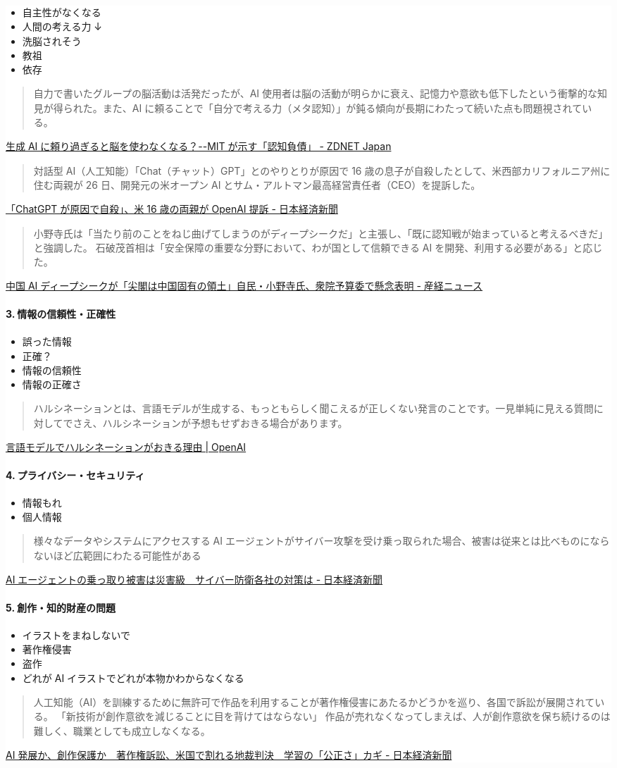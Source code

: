 - 自主性がなくなる
- 人間の考える力 ↓
- 洗脳されそう
- 教祖
- 依存

> 自力で書いたグループの脳活動は活発だったが、AI 使用者は脳の活動が明らかに衰え、記憶力や意欲も低下したという衝撃的な知見が得られた。また、AI に頼ることで「自分で考える力（メタ認知）」が鈍る傾向が長期にわたって続いた点も問題視されている。

[生成 AI に頼り過ぎると脳を使わなくなる？--MIT が示す「認知負債」 - ZDNET Japan](https://japan.zdnet.com/article/35238186/)

> 対話型 AI（人工知能）「Chat（チャット）GPT」とのやりとりが原因で 16 歳の息子が自殺したとして、米西部カリフォルニア州に住む両親が 26 日、開発元の米オープン AI とサム・アルトマン最高経営責任者（CEO）を提訴した。

[「ChatGPT が原因で自殺」、米 16 歳の両親が OpenAI 提訴 - 日本経済新聞](https://www.nikkei.com/article/DGXZQOGN270050X20C25A8000000/)

> 小野寺氏は「当たり前のことをねじ曲げてしまうのがディープシークだ」と主張し、「既に認知戦が始まっていると考えるべきだ」と強調した。
> 石破茂首相は「安全保障の重要な分野において、わが国として信頼できる AI を開発、利用する必要がある」と応じた。

[中国 AI ディープシークが「尖閣は中国固有の領土」自民・小野寺氏、衆院予算委で懸念表明 - 産経ニュース](https://www.sankei.com/article/20250131-QWQZGSK2TVOI5KTB6OFQSXVQTQ/)

#### 3. 情報の信頼性・正確性

- 誤った情報
- 正確？
- 情報の信頼性
- 情報の正確さ

> ハルシネーションとは、言語モデルが生成する、もっともらしく聞こえるが正しくない発言のことです。一見単純に見える質問に対してでさえ、ハルシネーションが予想もせずおきる場合があります。

[言語モデルでハルシネーションがおきる理由 | OpenAI](https://openai.com/ja-JP/index/why-language-models-hallucinate/)

#### 4. プライバシー・セキュリティ

- 情報もれ
- 個人情報

> 様々なデータやシステムにアクセスする AI エージェントがサイバー攻撃を受け乗っ取られた場合、被害は従来とは比べものにならないほど広範囲にわたる可能性がある

[AI エージェントの乗っ取り被害は災害級　サイバー防衛各社の対策は - 日本経済新聞](https://www.nikkei.com/article/DGXZQOUE261RV0W5A820C2000000/)

#### 5. 創作・知的財産の問題

- イラストをまねしないで
- 著作権侵害
- 盗作
- どれが AI イラストでどれが本物かわからなくなる

> 人工知能（AI）を訓練するために無許可で作品を利用することが著作権侵害にあたるかどうかを巡り、各国で訴訟が展開されている。
> 「新技術が創作意欲を減じることに目を背けてはならない」
> 作品が売れなくなってしまえば、人が創作意欲を保ち続けるのは難しく、職業としても成立しなくなる。

[AI 発展か、創作保護か　著作権訴訟、米国で割れる地裁判決　学習の「公正さ」カギ - 日本経済新聞](https://www.nikkei.com/article/DGKKZO91589610Y5A920C2TCJ000/)
